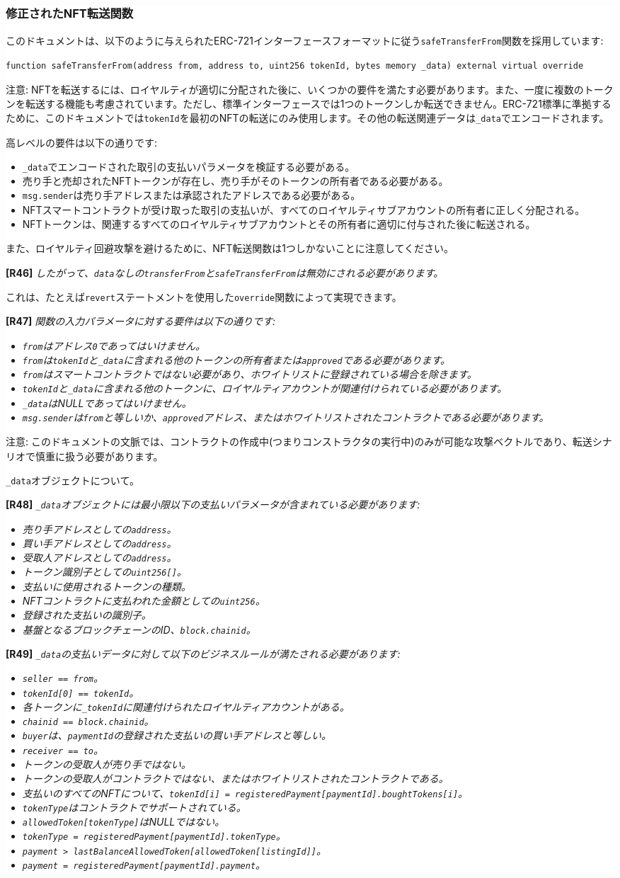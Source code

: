 ### 修正されたNFT転送関数

このドキュメントは、以下のように与えられたERC-721インターフェースフォーマットに従う`safeTransferFrom`関数を採用しています:

```
function safeTransferFrom(address from, address to, uint256 tokenId, bytes memory _data) external virtual override
```

注意: NFTを転送するには、ロイヤルティが適切に分配された後に、いくつかの要件を満たす必要があります。また、一度に複数のトークンを転送する機能も考慮されています。ただし、標準インターフェースでは1つのトークンしか転送できません。ERC-721標準に準拠するために、このドキュメントでは`tokenId`を最初のNFTの転送にのみ使用します。その他の転送関連データは`_data`でエンコードされます。

高レベルの要件は以下の通りです:

* `_data`でエンコードされた取引の支払いパラメータを検証する必要がある。
* 売り手と売却されたNFTトークンが存在し、売り手がそのトークンの所有者である必要がある。
* `msg.sender`は売り手アドレスまたは承認されたアドレスである必要がある。
* NFTスマートコントラクトが受け取った取引の支払いが、すべてのロイヤルティサブアカウントの所有者に正しく分配される。
* NFTトークンは、関連するすべてのロイヤルティサブアカウントとその所有者に適切に付与された後に転送される。

また、ロイヤルティ回避攻撃を避けるために、NFT転送関数は1つしかないことに注意してください。

<a name="r46">**[R46]**</a> *したがって、`data`なしの`transferFrom`と`safeTransferFrom`は無効にされる必要があります。*

これは、たとえば`revert`ステートメントを使用した`override`関数によって実現できます。

<a name="r47">**[R47]**</a> *関数の入力パラメータに対する要件は以下の通りです:*

* *`from`はアドレス`0`であってはいけません。*
* *`from`は`tokenId`と`_data`に含まれる他のトークンの所有者または`approved`である必要があります。*
* *`from`はスマートコントラクトではない必要があり、ホワイトリストに登録されている場合を除きます。*
* *`tokenId`と`_data`に含まれる他のトークンに、ロイヤルティアカウントが関連付けられている必要があります。*
* *`_data`はNULLであってはいけません。*
* *`msg.sender`は`from`と等しいか、`approved`アドレス、またはホワイトリストされたコントラクトである必要があります。*

注意: このドキュメントの文脈では、コントラクトの作成中(つまりコンストラクタの実行中)のみが可能な攻撃ベクトルであり、転送シナリオで慎重に扱う必要があります。

`_data`オブジェクトについて。

<a name="r48">**[R48]**</a> *`_data`オブジェクトには最小限以下の支払いパラメータが含まれている必要があります:*

* *売り手アドレスとしての`address`。*
* *買い手アドレスとしての`address`。*
* *受取人アドレスとしての`address`。*
* *トークン識別子としての`uint256[]`。*
* *支払いに使用されるトークンの種類。*
* *NFTコントラクトに支払われた金額としての`uint256`。*
* *登録された支払いの識別子。*
* *基盤となるブロックチェーンのID、`block.chainid`。*

<a name="r49">**[R49]**</a> *`_data`の支払いデータに対して以下のビジネスルールが満たされる必要があります:*

* *`seller == from`。*
* *`tokenId[0] == tokenId`。*
* *各トークンに`_tokenId`に関連付けられたロイヤルティアカウントがある。*
* *`chainid == block.chainid`。*
* *`buyer`は、`paymentId`の登録された支払いの買い手アドレスと等しい。*
* *`receiver == to`。*
* *トークンの受取人が売り手ではない。*
* *トークンの受取人がコントラクトではない、またはホワイトリストされたコントラクトである。*
* *支払いのすべてのNFTについて、`tokenId[i] = registeredPayment[paymentId].boughtTokens[i]`。*
* *`tokenType`はコントラクトでサポートされている。*
* *`allowedToken[tokenType]`はNULLではない。*
* *`tokenType = registeredPayment[paymentId].tokenType`。*
* *`payment > lastBalanceAllowedToken[allowedToken[listingId]]`。*
* *`payment = registeredPayment[paymentId].payment`。*
